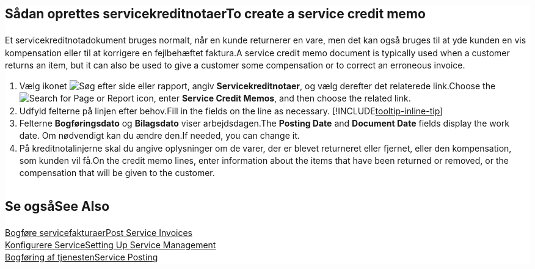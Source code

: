 ## <a name="to-create-a-service-credit-memo"></a><span data-ttu-id="6ec9f-175">Sådan oprettes servicekreditnotaer</span><span class="sxs-lookup"><span data-stu-id="6ec9f-175">To create a service credit memo</span></span>  
<span data-ttu-id="6ec9f-176">Et servicekreditnotadokument bruges normalt, når en kunde returnerer en vare, men det kan også bruges til at yde kunden en vis kompensation eller til at korrigere en fejlbehæftet faktura.</span><span class="sxs-lookup"><span data-stu-id="6ec9f-176">A service credit memo document is typically used when a customer returns an item, but it can also be used to give a customer some compensation or to correct an erroneous invoice.</span></span>  

1. <span data-ttu-id="6ec9f-177">Vælg ikonet ![Søg efter side eller rapport](media/ui-search/search_small.png "Ikonet Søg efter side eller rapport"), angiv **Servicekreditnotaer**, og vælg derefter det relaterede link.</span><span class="sxs-lookup"><span data-stu-id="6ec9f-177">Choose the ![Search for Page or Report](media/ui-search/search_small.png "Search for Page or Report icon") icon, enter **Service Credit Memos**, and then choose the related link.</span></span>  
2. <span data-ttu-id="6ec9f-178">Udfyld felterne på linjen efter behov.</span><span class="sxs-lookup"><span data-stu-id="6ec9f-178">Fill in the fields on the line as necessary.</span></span> [!INCLUDE[tooltip-inline-tip](includes/tooltip-inline-tip_md.md)]
3. <span data-ttu-id="6ec9f-179">Felterne **Bogføringsdato** og **Bilagsdato** viser arbejdsdagen.</span><span class="sxs-lookup"><span data-stu-id="6ec9f-179">The **Posting Date** and **Document Date** fields display the work date.</span></span> <span data-ttu-id="6ec9f-180">Om nødvendigt kan du ændre den.</span><span class="sxs-lookup"><span data-stu-id="6ec9f-180">If needed, you can change it.</span></span>    
4. <span data-ttu-id="6ec9f-181">På kreditnotalinjerne skal du angive oplysninger om de varer, der er blevet returneret eller fjernet, eller den kompensation, som kunden vil få.</span><span class="sxs-lookup"><span data-stu-id="6ec9f-181">On the credit memo lines, enter information about the items that have been returned or removed, or the compensation that will be given to the customer.</span></span>  

## <a name="see-also"></a><span data-ttu-id="6ec9f-182">Se også</span><span class="sxs-lookup"><span data-stu-id="6ec9f-182">See Also</span></span>
[<span data-ttu-id="6ec9f-183">Bogføre servicefakturaer</span><span class="sxs-lookup"><span data-stu-id="6ec9f-183">Post Service Invoices</span></span>](service-how-to-post-service-orders.md)  
[<span data-ttu-id="6ec9f-184">Konfigurere Service</span><span class="sxs-lookup"><span data-stu-id="6ec9f-184">Setting Up Service Management</span></span>](service-setup-service.md)  
[<span data-ttu-id="6ec9f-185">Bogføring af tjenesten</span><span class="sxs-lookup"><span data-stu-id="6ec9f-185">Service Posting</span></span>](service-service-posting.md)  

